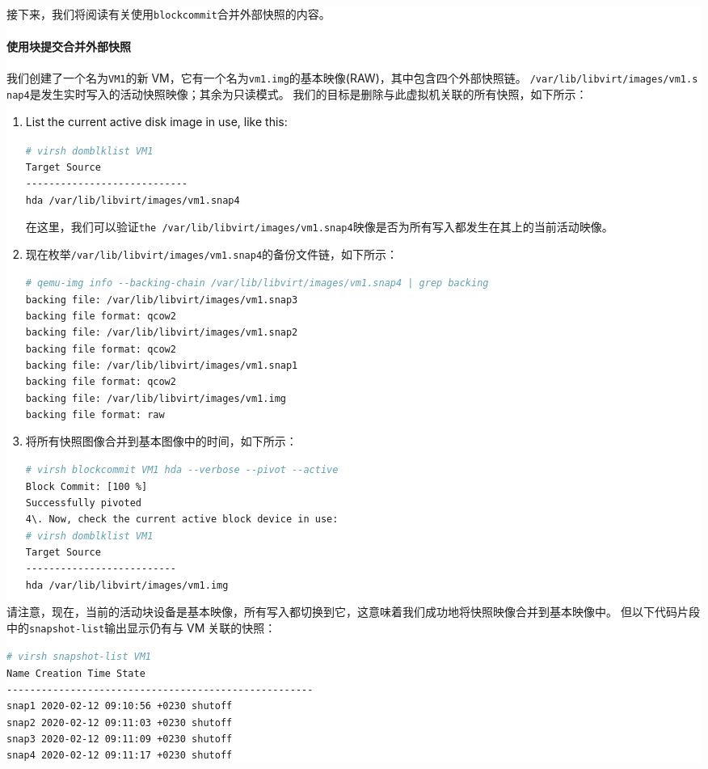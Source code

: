 接下来，我们将阅读有关使用`blockcommit`合并外部快照的内容。

#### 使用块提交合并外部快照

我们创建了一个名为`VM1`的新 VM，它有一个名为`vm1.img`的基本映像(RAW)，其中包含四个外部快照链。 `/var/lib/libvirt/images/vm1.snap4`是发生实时写入的活动快照映像；其余为只读模式。 我们的目标是删除与此虚拟机关联的所有快照，如下所示：

1.  List the current active disk image in use, like this:

    ```sh
    # virsh domblklist VM1
    Target Source
    ----------------------------
    hda /var/lib/libvirt/images/vm1.snap4
    ```

    在这里，我们可以验证`the /var/lib/libvirt/images/vm1.snap4`映像是否为所有写入都发生在其上的当前活动映像。

2.  现在枚举`/var/lib/libvirt/images/vm1.snap4`的备份文件链，如下所示：

    ```sh
    # qemu-img info --backing-chain /var/lib/libvirt/images/vm1.snap4 | grep backing
    backing file: /var/lib/libvirt/images/vm1.snap3
    backing file format: qcow2
    backing file: /var/lib/libvirt/images/vm1.snap2
    backing file format: qcow2
    backing file: /var/lib/libvirt/images/vm1.snap1
    backing file format: qcow2
    backing file: /var/lib/libvirt/images/vm1.img
    backing file format: raw
    ```

3.  将所有快照图像合并到基本图像中的时间，如下所示：

    ```sh
    # virsh blockcommit VM1 hda --verbose --pivot --active
    Block Commit: [100 %]
    Successfully pivoted
    4\. Now, check the current active block device in use:
    # virsh domblklist VM1
    Target Source
    --------------------------
    hda /var/lib/libvirt/images/vm1.img
    ```

请注意，现在，当前的活动块设备是基本映像，所有写入都切换到它，这意味着我们成功地将快照映像合并到基本映像中。 但以下代码片段中的`snapshot-list`输出显示仍有与 VM 关联的快照：

```sh
# virsh snapshot-list VM1
Name Creation Time State
-----------------------------------------------------
snap1 2020-02-12 09:10:56 +0230 shutoff
snap2 2020-02-12 09:11:03 +0230 shutoff
snap3 2020-02-12 09:11:09 +0230 shutoff
snap4 2020-02-12 09:11:17 +0230 shutoff
```

